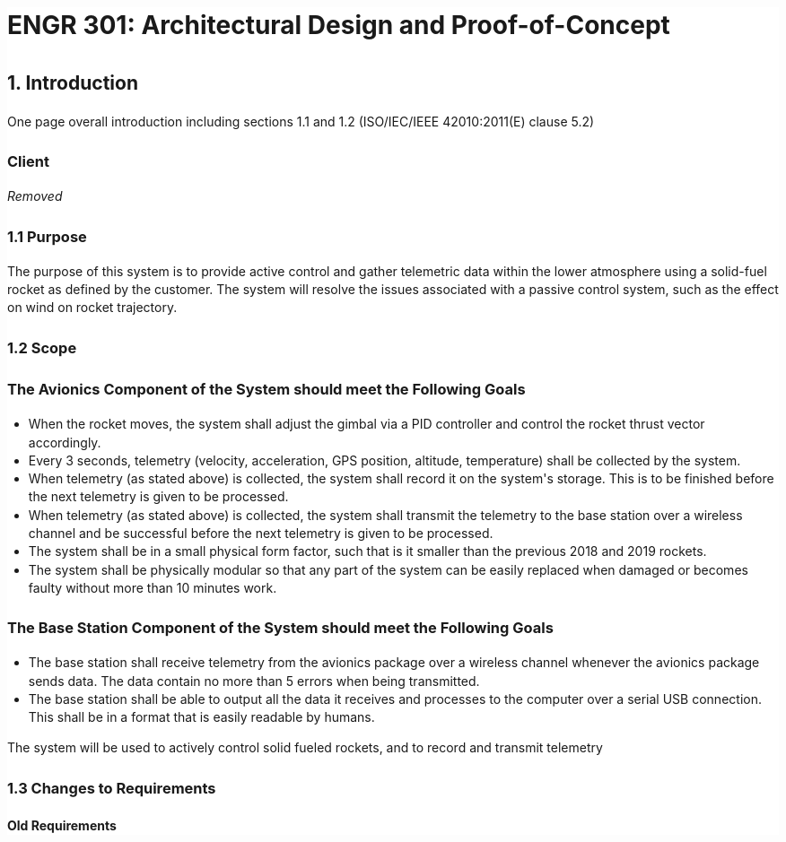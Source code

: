 # ENGR 301: Architectural Design and Proof-of-Concept

## 1. Introduction

One page overall introduction including sections 1.1 and 1.2 (ISO/IEC/IEEE 42010:2011(E) clause 5.2)

### Client

*Removed*

### 1.1 Purpose

The purpose of this system is to provide active control and gather telemetric data within the lower atmosphere using a solid-fuel rocket as defined by the customer. The system will resolve the issues associated with a passive control system, such as the effect on wind on rocket trajectory.

### 1.2 Scope

### The Avionics Component of the System should meet the Following Goals

* When the rocket moves, the system shall adjust the gimbal via a PID controller and control the rocket thrust vector accordingly.
* Every 3 seconds, telemetry (velocity, acceleration, GPS position, altitude, temperature) shall be collected by the system.
* When telemetry (as stated above) is collected, the system shall record it on the system's storage. This is to be finished before the next telemetry is given to be processed.
* When telemetry (as stated above) is collected, the system shall transmit the telemetry to the base station over a wireless channel and be successful before the next telemetry is given to be processed.
* The system shall be in a small physical form factor, such that is it smaller than the previous 2018 and 2019 rockets.
* The system shall be physically modular so that any part of the system can be easily replaced when damaged or becomes faulty without more than 10 minutes work.

### The Base Station Component of the System should meet the Following Goals

* The base station shall receive telemetry from the avionics package over a wireless channel whenever the avionics package sends data. The data contain no more than 5 errors when being transmitted.
* The base station shall be able to output all the data it receives and processes to the computer over a serial USB connection. This shall be in a format that is easily readable by humans.

The system will be used to actively control solid fueled rockets, and to record and transmit telemetry

### 1.3 Changes to Requirements

#### Old Requirements
